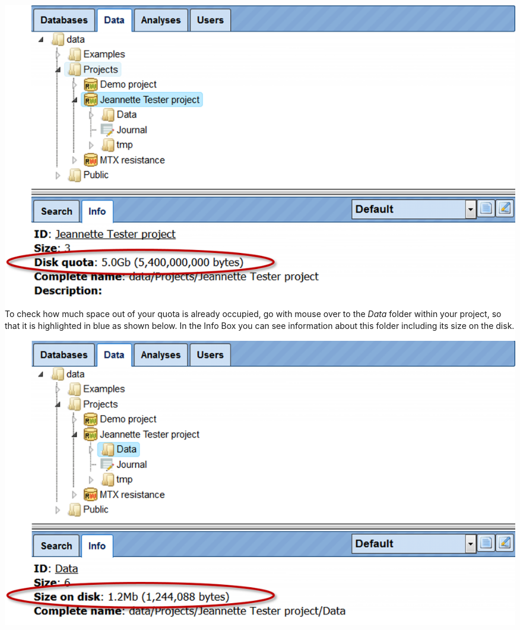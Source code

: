 ![](media/43c9117d82496c9e0c868171ee671b56.png)

To check how much space out of your quota is already occupied, go with mouse
over to the *Data* folder within your project, so that it is highlighted in blue
as shown below. In the Info Box you can see information about this folder
including its size on the disk.

![](media/a3eed17d8a2bcd80e8f1361ba657e4bd.png)
